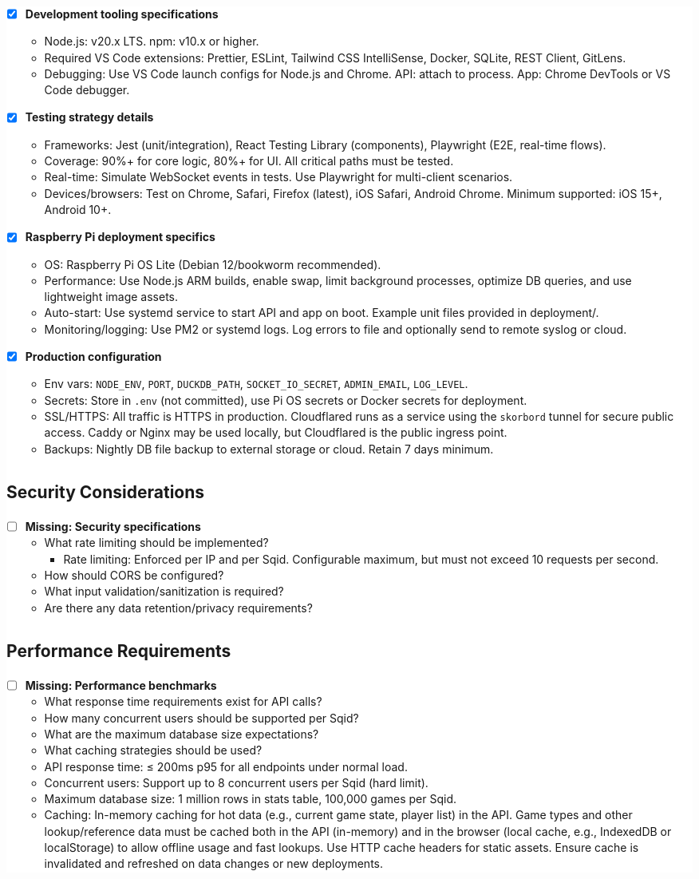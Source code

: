 - [x] **Development tooling specifications**
  - Node.js: v20.x LTS. npm: v10.x or higher.
  - Required VS Code extensions: Prettier, ESLint, Tailwind CSS IntelliSense, Docker, SQLite, REST Client, GitLens.
  - Debugging: Use VS Code launch configs for Node.js and Chrome. API: attach to process. App: Chrome DevTools or VS Code debugger.

- [x] **Testing strategy details**
  - Frameworks: Jest (unit/integration), React Testing Library (components), Playwright (E2E, real-time flows).
  - Coverage: 90%+ for core logic, 80%+ for UI. All critical paths must be tested.
  - Real-time: Simulate WebSocket events in tests. Use Playwright for multi-client scenarios.
  - Devices/browsers: Test on Chrome, Safari, Firefox (latest), iOS Safari, Android Chrome. Minimum supported: iOS 15+, Android 10+.

- [x] **Raspberry Pi deployment specifics**
  - OS: Raspberry Pi OS Lite (Debian 12/bookworm recommended).
  - Performance: Use Node.js ARM builds, enable swap, limit background processes, optimize DB queries, and use lightweight image assets.
  - Auto-start: Use systemd service to start API and app on boot. Example unit files provided in deployment/.
  - Monitoring/logging: Use PM2 or systemd logs. Log errors to file and optionally send to remote syslog or cloud.

- [x] **Production configuration**
  - Env vars: `NODE_ENV`, `PORT`, `DUCKDB_PATH`, `SOCKET_IO_SECRET`, `ADMIN_EMAIL`, `LOG_LEVEL`.
  - Secrets: Store in `.env` (not committed), use Pi OS secrets or Docker secrets for deployment.
  - SSL/HTTPS: All traffic is HTTPS in production. Cloudflared runs as a service using the `skorbord` tunnel for secure public access. Caddy or Nginx may be used locally, but Cloudflared is the public ingress point.
  - Backups: Nightly DB file backup to external storage or cloud. Retain 7 days minimum.

## Security Considerations

- [ ] **Missing: Security specifications**
  - What rate limiting should be implemented?
    - Rate limiting: Enforced per IP and per Sqid. Configurable maximum, but must not exceed 10 requests per second.
  - How should CORS be configured? 
  - What input validation/sanitization is required?
  - Are there any data retention/privacy requirements?

## Performance Requirements

- [ ] **Missing: Performance benchmarks**
  - What response time requirements exist for API calls?
  - How many concurrent users should be supported per Sqid?
  - What are the maximum database size expectations?
  - What caching strategies should be used?
  - API response time: ≤ 200ms p95 for all endpoints under normal load.
  - Concurrent users: Support up to 8 concurrent users per Sqid (hard limit).
  - Maximum database size: 1 million rows in stats table, 100,000 games per Sqid.
  - Caching: In-memory caching for hot data (e.g., current game state, player list) in the API. Game types and other lookup/reference data must be cached both in the API (in-memory) and in the browser (local cache, e.g., IndexedDB or localStorage) to allow offline usage and fast lookups. Use HTTP cache headers for static assets. Ensure cache is invalidated and refreshed on data changes or new deployments.
